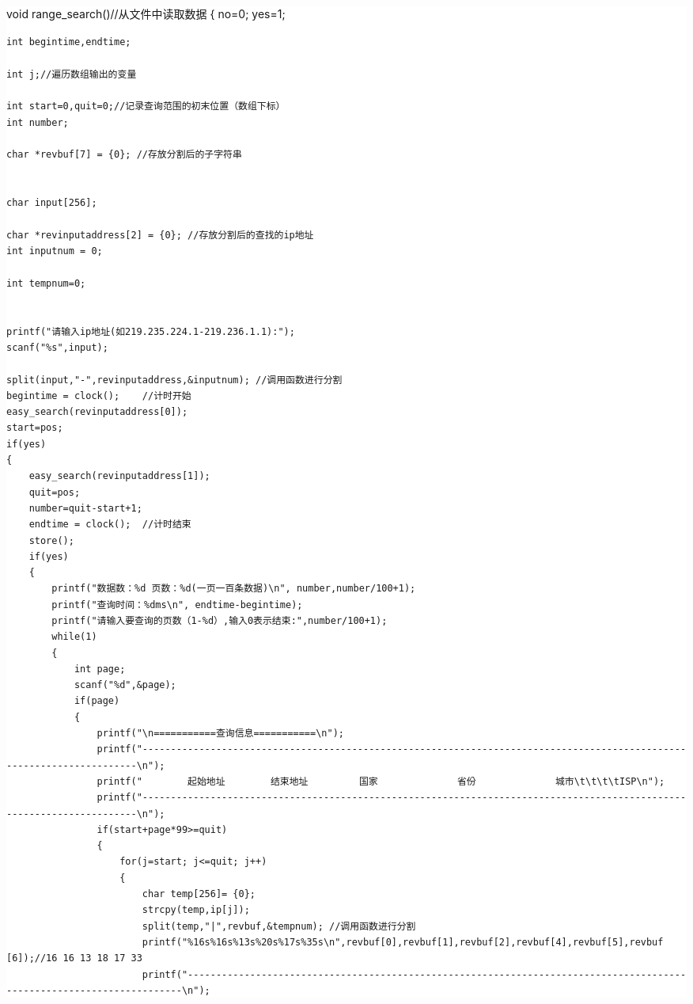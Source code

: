void range_search()//从文件中读取数据
{
    no=0;
    yes=1;

    int begintime,endtime;

    int j;//遍历数组输出的变量

    int start=0,quit=0;//记录查询范围的初末位置（数组下标）
    int number;

    char *revbuf[7] = {0}; //存放分割后的子字符串


    char input[256];

    char *revinputaddress[2] = {0}; //存放分割后的查找的ip地址
    int inputnum = 0;

    int tempnum=0;


    printf("请输入ip地址(如219.235.224.1-219.236.1.1):");
    scanf("%s",input);

    split(input,"-",revinputaddress,&inputnum); //调用函数进行分割
    begintime = clock();	//计时开始
    easy_search(revinputaddress[0]);
    start=pos;
    if(yes)
    {
        easy_search(revinputaddress[1]);
        quit=pos;
        number=quit-start+1;
        endtime = clock();	//计时结束
        store();
        if(yes)
        {
            printf("数据数：%d 页数：%d(一页一百条数据)\n", number,number/100+1);
            printf("查询时间：%dms\n", endtime-begintime);
            printf("请输入要查询的页数（1-%d）,输入0表示结束:",number/100+1);
            while(1)
            {
                int page;
                scanf("%d",&page);
                if(page)
                {
                    printf("\n===========查询信息===========\n");
                    printf("-----------------------------------------------------------------------------------------------------------------------\n");
                    printf("        起始地址        结束地址         国家              省份              城市\t\t\t\tISP\n");
                    printf("-----------------------------------------------------------------------------------------------------------------------\n");
                    if(start+page*99>=quit)
                    {
                        for(j=start; j<=quit; j++)
                        {
                            char temp[256]= {0};
                            strcpy(temp,ip[j]);
                            split(temp,"|",revbuf,&tempnum); //调用函数进行分割
                            printf("%16s%16s%13s%20s%17s%35s\n",revbuf[0],revbuf[1],revbuf[2],revbuf[4],revbuf[5],revbuf[6]);//16 16 13 18 17 33
                            printf("-----------------------------------------------------------------------------------------------------------------------\n");
